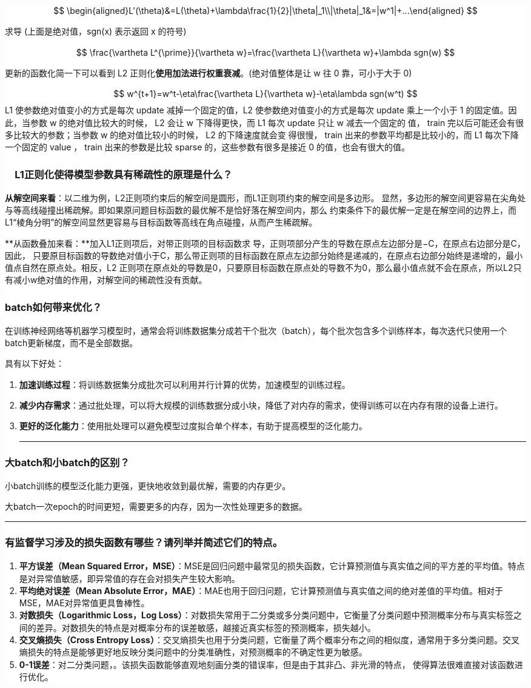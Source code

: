$$
\begin{aligned}L'(\theta)&=L(\theta)+\lambda\frac{1}{2}|\theta|_1\\|\theta|_1&=|w^1|+...\end{aligned}
$$

求导 (上面是绝对值，sgn(x) 表示返回 x 的符号)

$$
\frac{\vartheta L^{\prime}}{\vartheta w}=\frac{\vartheta L}{\vartheta w}+\lambda sgn(w)
$$

更新的函数化简一下可以看到 L2 正则化**使用加法进行权重衰减**。(绝对值整体是让 w 往 0 靠，可小于大于 0)

$$
w^{t+1}=w^t-\eta\frac{\vartheta L}{\vartheta w}-\eta\lambda sgn(w^t)
$$
L1 使参数绝对值变⼩的⽅式是每次 update 减掉⼀个固定的值，L2 使参数绝对值变⼩的⽅式是每次 update 乘上⼀个⼩于 1 的固定值。因此，当参数 w 的绝对值⽐较⼤的时候， L2 会让 w 下降得更快，⽽ L1 每次 update 只让 w 减去⼀个固定的 值， train 完以后可能还会有很多⽐较⼤的参数；当参数 w 的绝对值⽐较⼩的时候， L2 的下降速度就会变 得很慢， train 出来的参数平均都是⽐较⼩的，⽽ L1 每次下降⼀个固定的 value ， train 出来的参数是⽐较 sparse 的，这些参数有很多是接近 0 的值，也会有很⼤的值。



### 　L1正则化使得模型参数具有稀疏性的原理是什么？

**从解空间来看**：以二维为例，L2正则项约束后的解空间是圆形，而L1正则项约束的解空间是多边形。 显然，多边形的解空间更容易在尖角处与等高线碰撞出稀疏解。即如果原问题目标函数的最优解不是恰好落在解空间内，那么 约束条件下的最优解一定是在解空间的边界上，而L1“棱角分明”的解空间显然更容易与目标函数等高线在角点碰撞，从而产生稀疏解。

**从函数叠加来看：**加入L1正则项后，对带正则项的目标函数求 导，正则项部分产生的导数在原点左边部分是−C，在原点右边部分是C，因此， 只要原目标函数的导数绝对值小于C，那么带正则项的目标函数在原点左边部分始终是递减的，在原点右边部分始终是递增的，最小值点自然在原点处。相反，L2 正则项在原点处的导数是0，只要原目标函数在原点处的导数不为0，那么最小值点就不会在原点，所以L2只有减小w绝对值的作用，对解空间的稀疏性没有贡献。



### batch如何带来优化？

在训练神经网络等机器学习模型时，通常会将训练数据集分成若干个批次（batch），每个批次包含多个训练样本，每次迭代只使用一个batch更新梯度，而不是全部数据。

具有以下好处：

1. **加速训练过程**：将训练数据集分成批次可以利用并行计算的优势，加速模型的训练过程。

2. **减少内存需求**：通过批处理，可以将大规模的训练数据分成小块，降低了对内存的需求，使得训练可以在内存有限的设备上进行。

3. **更好的泛化能力**：使用批处理可以避免模型过度拟合单个样本，有助于提高模型的泛化能力。

   ------

### 大batch和小batch的区别？

小batch训练的模型泛化能力更强，更快地收敛到最优解，需要的内存更少。

大batch一次epoch的时间更短，需要更多的内存，因为一次性处理更多的数据。

------

### 有监督学习涉及的损失函数有哪些？请列举并简述它们的特点。

1. **平方误差（Mean Squared Error，MSE）**：MSE是回归问题中最常见的损失函数，它计算预测值与真实值之间的平方差的平均值。特点是对异常值敏感，即异常值的存在会对损失产生较大影响。
2. **平均绝对误差（Mean Absolute Error，MAE）**：MAE也用于回归问题，它计算预测值与真实值之间的绝对差值的平均值。相对于MSE，MAE对异常值更具鲁棒性。
3. **对数损失（Logarithmic Loss，Log Loss）**：对数损失常用于二分类或多分类问题中，它衡量了分类问题中预测概率分布与真实标签之间的差异。对数损失的特点是对概率分布的误差敏感，越接近真实标签的预测概率，损失越小。
4. **交叉熵损失（Cross Entropy Loss）**：交叉熵损失也用于分类问题，它衡量了两个概率分布之间的相似度，通常用于多分类问题。交叉熵损失的特点是能够更好地反映分类问题中的分类准确性，对预测概率的不确定性更为敏感。
5. **0-1误差**：对二分类问题，。该损失函数能够直观地刻画分类的错误率，但是由于其非凸、非光滑的特点， 使得算法很难直接对该函数进行优化。
